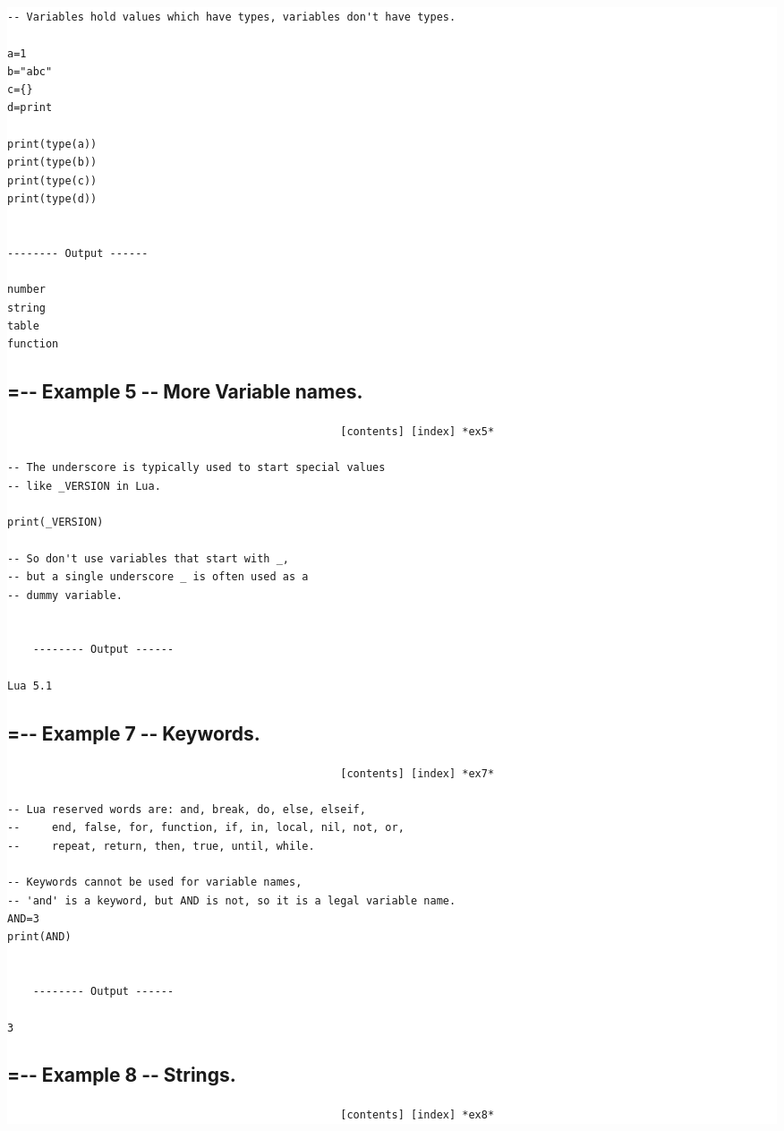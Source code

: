     -- Variables hold values which have types, variables don't have types.

    a=1
    b="abc"
    c={}
    d=print

    print(type(a))
    print(type(b))
    print(type(c))
    print(type(d))


    -------- Output ------

    number
    string
    table
    function

## =-- Example 5   -- More Variable names.
                                                        [contents] [index] *ex5*

    -- The underscore is typically used to start special values
    -- like _VERSION in Lua.

    print(_VERSION)

    -- So don't use variables that start with _,
    -- but a single underscore _ is often used as a
    -- dummy variable.


        -------- Output ------

    Lua 5.1

## =-- Example 7   -- Keywords.
                                                        [contents] [index] *ex7*

    -- Lua reserved words are: and, break, do, else, elseif,
    --     end, false, for, function, if, in, local, nil, not, or,
    --     repeat, return, then, true, until, while.

    -- Keywords cannot be used for variable names,
    -- 'and' is a keyword, but AND is not, so it is a legal variable name.
    AND=3
    print(AND)


        -------- Output ------

    3

## =-- Example 8   -- Strings.
                                                        [contents] [index] *ex8*
